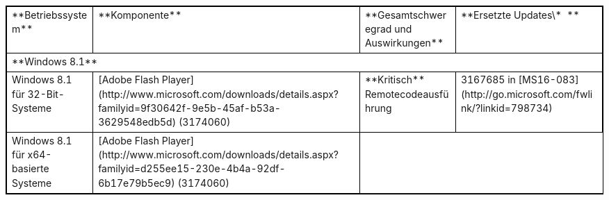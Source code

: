 <p> </p>
<table style="border:1px solid black;">
<tr>
<td style="border:1px solid black;">
**Betriebssystem**

</td>
<td style="border:1px solid black;">
**Komponente**

</td>
<td style="border:1px solid black;">
**Gesamtschweregrad und Auswirkungen**

</td>
<td style="border:1px solid black;">
**Ersetzte Updates\*  **

</td>
</tr>
<tr>
<td style="border:1px solid black;" colspan="4">
**Windows 8.1**

</td>
</tr>
<tr>
<td style="border:1px solid black;">
Windows 8.1 für 32-Bit-Systeme

</td>
<td style="border:1px solid black;">
[Adobe Flash Player](http://www.microsoft.com/downloads/details.aspx?familyid=9f30642f-9e5b-45af-b53a-3629548edb5d)  
(3174060)

</td>
<td style="border:1px solid black;">
**Kritisch**  
Remotecodeausführung

</td>
<td style="border:1px solid black;">
3167685 in [MS16-083](http://go.microsoft.com/fwlink/?linkid=798734)

</td>
</tr>
<tr>
<td style="border:1px solid black;">
Windows 8.1 für x64-basierte Systeme

</td>
<td style="border:1px solid black;">
[Adobe Flash Player](http://www.microsoft.com/downloads/details.aspx?familyid=d255ee15-230e-4b4a-92df-6b17e79b5ec9)  
(3174060)

